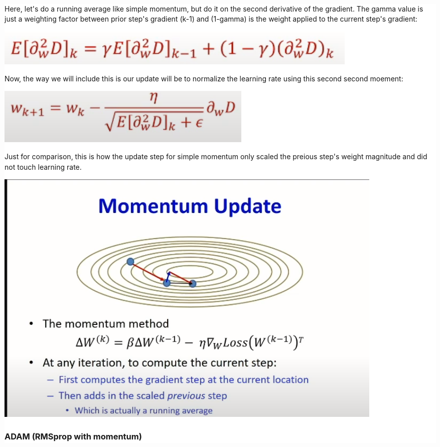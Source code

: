 Here, let's do a running average like simple momentum, but do it on the second derivative
of the gradient. The gamma value is just a weighting factor between prior step's gradient (k-1)
and (1-gamma) is the weight applied to the current step's gradient:

![](/images/IDL3/rmsprop1.png)

Now, the way we will include this is our update will be to normalize the learning rate using
this second second moement:

![](/images/IDL3/rmsprop2.png)

Just for comparison, this is how the update step for simple momentum only scaled the preious
step's weight magnitude and did not touch learning rate.

![](/images/IDL2/Convergence16.png)

### ADAM (RMSprop with momentum)
